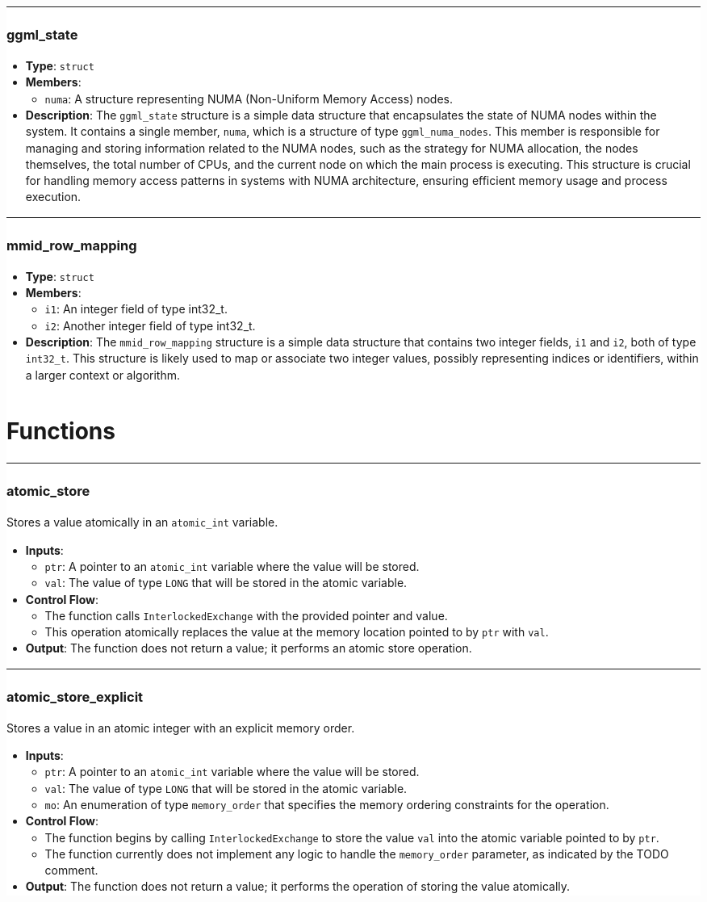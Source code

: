 
---
### ggml\_state
- **Type**: `struct`
- **Members**:
    - `numa`: A structure representing NUMA (Non-Uniform Memory Access) nodes.
- **Description**: The `ggml_state` structure is a simple data structure that encapsulates the state of NUMA nodes within the system. It contains a single member, `numa`, which is a structure of type `ggml_numa_nodes`. This member is responsible for managing and storing information related to the NUMA nodes, such as the strategy for NUMA allocation, the nodes themselves, the total number of CPUs, and the current node on which the main process is executing. This structure is crucial for handling memory access patterns in systems with NUMA architecture, ensuring efficient memory usage and process execution.


---
### mmid\_row\_mapping
- **Type**: `struct`
- **Members**:
    - `i1`: An integer field of type int32_t.
    - `i2`: Another integer field of type int32_t.
- **Description**: The `mmid_row_mapping` structure is a simple data structure that contains two integer fields, `i1` and `i2`, both of type `int32_t`. This structure is likely used to map or associate two integer values, possibly representing indices or identifiers, within a larger context or algorithm.


# Functions

---
### atomic\_store
Stores a value atomically in an `atomic_int` variable.
- **Inputs**:
    - `ptr`: A pointer to an `atomic_int` variable where the value will be stored.
    - `val`: The value of type `LONG` that will be stored in the atomic variable.
- **Control Flow**:
    - The function calls `InterlockedExchange` with the provided pointer and value.
    - This operation atomically replaces the value at the memory location pointed to by `ptr` with `val`.
- **Output**: The function does not return a value; it performs an atomic store operation.


---
### atomic\_store\_explicit
Stores a value in an atomic integer with an explicit memory order.
- **Inputs**:
    - `ptr`: A pointer to an `atomic_int` variable where the value will be stored.
    - `val`: The value of type `LONG` that will be stored in the atomic variable.
    - `mo`: An enumeration of type `memory_order` that specifies the memory ordering constraints for the operation.
- **Control Flow**:
    - The function begins by calling `InterlockedExchange` to store the value `val` into the atomic variable pointed to by `ptr`.
    - The function currently does not implement any logic to handle the `memory_order` parameter, as indicated by the TODO comment.
- **Output**: The function does not return a value; it performs the operation of storing the value atomically.
